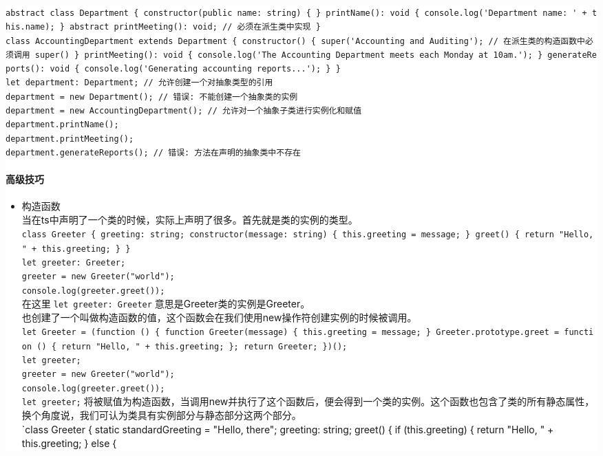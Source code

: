 `abstract class Department {
    constructor(public name: string) {
    }
    printName(): void {
        console.log('Department name: ' + this.name);
    }
    abstract printMeeting(): void; // 必须在派生类中实现
}`  
`class AccountingDepartment extends Department {
    constructor() {
        super('Accounting and Auditing'); // 在派生类的构造函数中必须调用 super()
    }
    printMeeting(): void {
        console.log('The Accounting Department meets each Monday at 10am.');
    }
    generateReports(): void {
        console.log('Generating accounting reports...');
    }
}`  
`let department: Department; // 允许创建一个对抽象类型的引用`  
`department = new Department(); // 错误: 不能创建一个抽象类的实例`  
`department = new AccountingDepartment(); // 允许对一个抽象子类进行实例化和赋值`  
`department.printName();`  
`department.printMeeting();`  
`department.generateReports(); // 错误: 方法在声明的抽象类中不存在`  
#### 高级技巧  
- 构造函数  
当在ts中声明了一个类的时候，实际上声明了很多。首先就是类的实例的类型。  
`class Greeter {
    greeting: string;
    constructor(message: string) {
        this.greeting = message;
    }
    greet() {
        return "Hello, " + this.greeting;
    }
}`  
`let greeter: Greeter;`  
`greeter = new Greeter("world");`  
`console.log(greeter.greet());`  
在这里 `let greeter: Greeter` 意思是Greeter类的实例是Greeter。  
也创建了一个叫做构造函数的值，这个函数会在我们使用new操作符创建实例的时候被调用。  
`let Greeter = (function () {
    function Greeter(message) {
        this.greeting = message;
    }
    Greeter.prototype.greet = function () {
        return "Hello, " + this.greeting;
    };
    return Greeter;
})();`  
`let greeter;`  
`greeter = new Greeter("world");`  
`console.log(greeter.greet());`   
`let greeter;` 将被赋值为构造函数，当调用new并执行了这个函数后，便会得到一个类的实例。这个函数也包含了类的所有静态属性，换个角度说，我们可认为类具有实例部分与静态部分这两个部分。  
`class Greeter {
    static standardGreeting = "Hello, there";
    greeting: string;
    greet() {
        if (this.greeting) {
            return "Hello, " + this.greeting;
        }
        else {